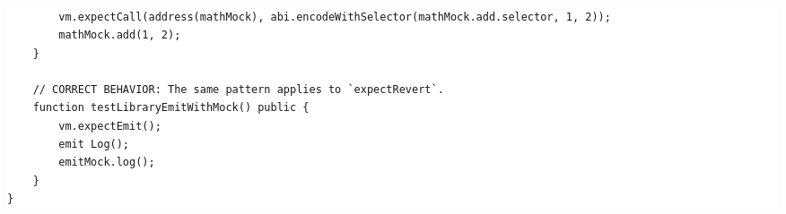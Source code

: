 ```solidity
        vm.expectCall(address(mathMock), abi.encodeWithSelector(mathMock.add.selector, 1, 2));
        mathMock.add(1, 2);
    }

    // CORRECT BEHAVIOR: The same pattern applies to `expectRevert`.
    function testLibraryEmitWithMock() public {
        vm.expectEmit();
        emit Log();
        emitMock.log();
    }
}
```